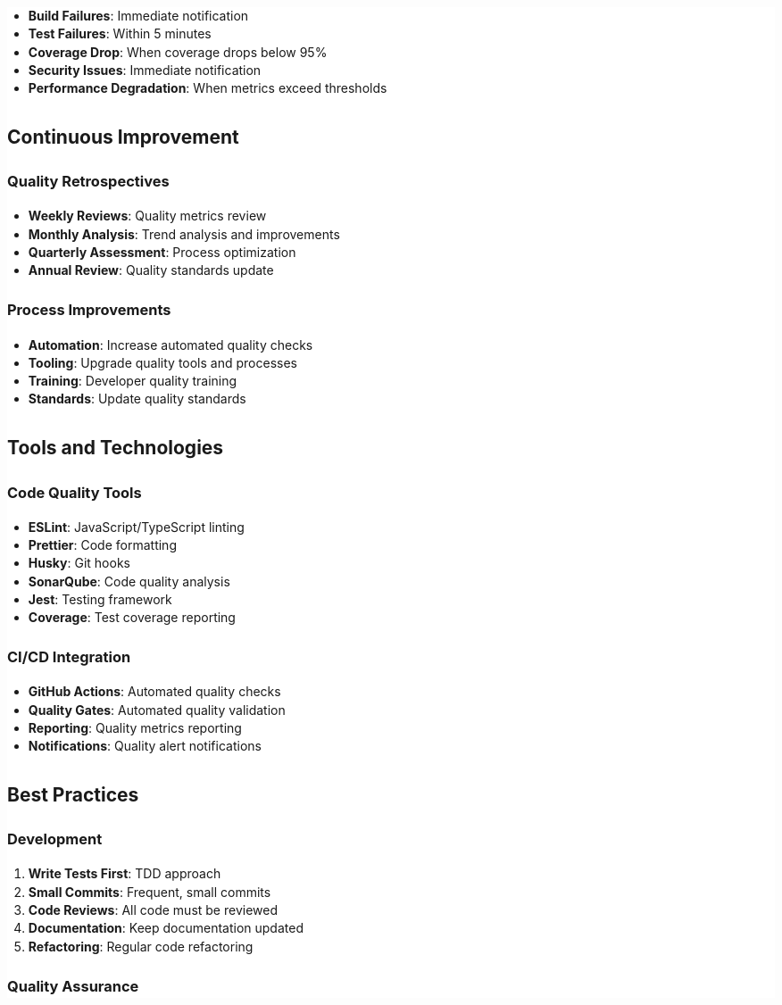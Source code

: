- **Build Failures**: Immediate notification
- **Test Failures**: Within 5 minutes
- **Coverage Drop**: When coverage drops below 95%
- **Security Issues**: Immediate notification
- **Performance Degradation**: When metrics exceed thresholds

## Continuous Improvement

### Quality Retrospectives

- **Weekly Reviews**: Quality metrics review
- **Monthly Analysis**: Trend analysis and improvements
- **Quarterly Assessment**: Process optimization
- **Annual Review**: Quality standards update

### Process Improvements

- **Automation**: Increase automated quality checks
- **Tooling**: Upgrade quality tools and processes
- **Training**: Developer quality training
- **Standards**: Update quality standards

## Tools and Technologies

### Code Quality Tools

- **ESLint**: JavaScript/TypeScript linting
- **Prettier**: Code formatting
- **Husky**: Git hooks
- **SonarQube**: Code quality analysis
- **Jest**: Testing framework
- **Coverage**: Test coverage reporting

### CI/CD Integration

- **GitHub Actions**: Automated quality checks
- **Quality Gates**: Automated quality validation
- **Reporting**: Quality metrics reporting
- **Notifications**: Quality alert notifications

## Best Practices

### Development

1. **Write Tests First**: TDD approach
2. **Small Commits**: Frequent, small commits
3. **Code Reviews**: All code must be reviewed
4. **Documentation**: Keep documentation updated
5. **Refactoring**: Regular code refactoring

### Quality Assurance
